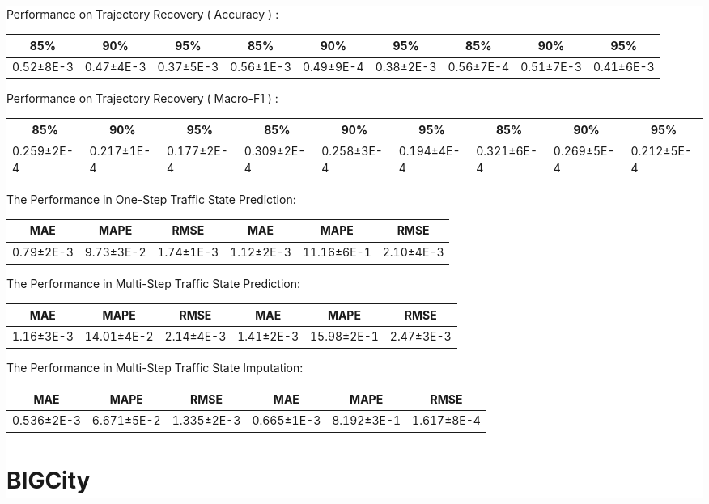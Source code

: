 
Performance on Trajectory Recovery ( Accuracy ) : 

| 85%        | 90%        | 95%        | 85%        | 90%        | 95%        | 85%        | 90%        | 95%        | 
| ---------- | ---------- | ---------- | ---------- | ---------- | ---------- | ---------- | ---------- | ---------- | 
| 0.52±8E-3 | 0.47±4E-3 | 0.37±5E-3 | 0.56±1E-3 | 0.49±9E-4 | 0.38±2E-3 | 0.56±7E-4 | 0.51±7E-3 | 0.41±6E-3 |


Performance on Trajectory Recovery ( Macro-F1 ) : 

| 85%        | 90%        | 95%        | 85%        | 90%        | 95%        | 85%        | 90%        | 95%        |
| ---------- | ---------- | ---------- | ---------- | ---------- | ---------- | ---------- | ---------- | ---------- | 
|0.259±2E-4 | 0.217±1E-4 | 0.177±2E-4 | 0.309±2E-4 | 0.258±3E-4 | 0.194±4E-4 | 0.321±6E-4 | 0.269±5E-4 | 0.212±5E-4 |

The Performance in One-Step Traffic State Prediction:

| MAE       | MAPE      |    RMSE   |    MAE    |    MAPE    | RMSE      | 
| --------- | --------- | --------- | --------- | ---------- | --------- | 
| 0.79±2E-3 | 9.73±3E-2 | 1.74±1E-3 | 1.12±2E-3 | 11.16±6E-1 | 2.10±4E-3 | 


The Performance in Multi-Step Traffic State Prediction:

| MAE       | MAPE       |  RMSE     |   MAE     |   MAPE     |    RMSE   |
| --------- | ---------- | --------- | --------- | ---------- | --------- |
| 1.16±3E-3 | 14.01±4E-2 | 2.14±4E-3 | 1.41±2E-3 | 15.98±2E-1 | 2.47±3E-3 |



The Performance in Multi-Step Traffic State Imputation:

| MAE       | MAPE       |  RMSE     |   MAE     |   MAPE     |    RMSE   |
| --------- | ---------- | --------- | --------- | ---------- | --------- |
| 0.536±2E-3 | 6.671±5E-2 | 1.335±2E-3 | 0.665±1E-3 | 8.192±3E-1 | 1.617±8E-4 |

# BIGCity
